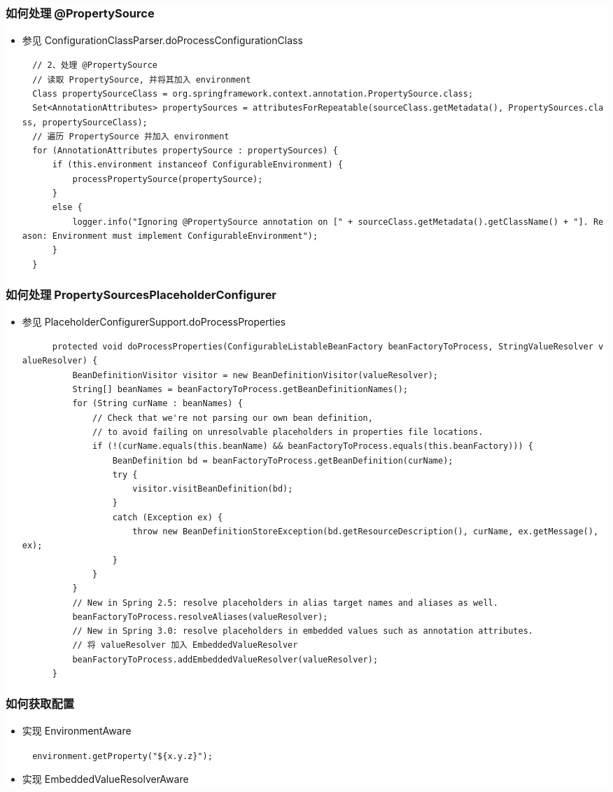 ### 如何处理 @PropertySource
- 参见 ConfigurationClassParser.doProcessConfigurationClass

        // 2、处理 @PropertySource
        // 读取 PropertySource, 并将其加入 environment
        Class propertySourceClass = org.springframework.context.annotation.PropertySource.class;
        Set<AnnotationAttributes> propertySources = attributesForRepeatable(sourceClass.getMetadata(), PropertySources.class, propertySourceClass);
        // 遍历 PropertySource 并加入 environment
        for (AnnotationAttributes propertySource : propertySources) {
            if (this.environment instanceof ConfigurableEnvironment) {
                processPropertySource(propertySource);
            }
            else {
                logger.info("Ignoring @PropertySource annotation on [" + sourceClass.getMetadata().getClassName() + "]. Reason: Environment must implement ConfigurableEnvironment");
            }
        }

### 如何处理 PropertySourcesPlaceholderConfigurer
- 参见 PlaceholderConfigurerSupport.doProcessProperties

            protected void doProcessProperties(ConfigurableListableBeanFactory beanFactoryToProcess, StringValueResolver valueResolver) {
                BeanDefinitionVisitor visitor = new BeanDefinitionVisitor(valueResolver);
                String[] beanNames = beanFactoryToProcess.getBeanDefinitionNames();
                for (String curName : beanNames) {
                    // Check that we're not parsing our own bean definition,
                    // to avoid failing on unresolvable placeholders in properties file locations.
                    if (!(curName.equals(this.beanName) && beanFactoryToProcess.equals(this.beanFactory))) {
                        BeanDefinition bd = beanFactoryToProcess.getBeanDefinition(curName);
                        try {
                            visitor.visitBeanDefinition(bd);
                        }
                        catch (Exception ex) {
                            throw new BeanDefinitionStoreException(bd.getResourceDescription(), curName, ex.getMessage(), ex);
                        }
                    }
                }
                // New in Spring 2.5: resolve placeholders in alias target names and aliases as well.
                beanFactoryToProcess.resolveAliases(valueResolver);
                // New in Spring 3.0: resolve placeholders in embedded values such as annotation attributes.
                // 将 valueResolver 加入 EmbeddedValueResolver
                beanFactoryToProcess.addEmbeddedValueResolver(valueResolver);
            }

### 如何获取配置
- 实现 EnvironmentAware

        environment.getProperty("${x.y.z}");
- 实现 EmbeddedValueResolverAware
